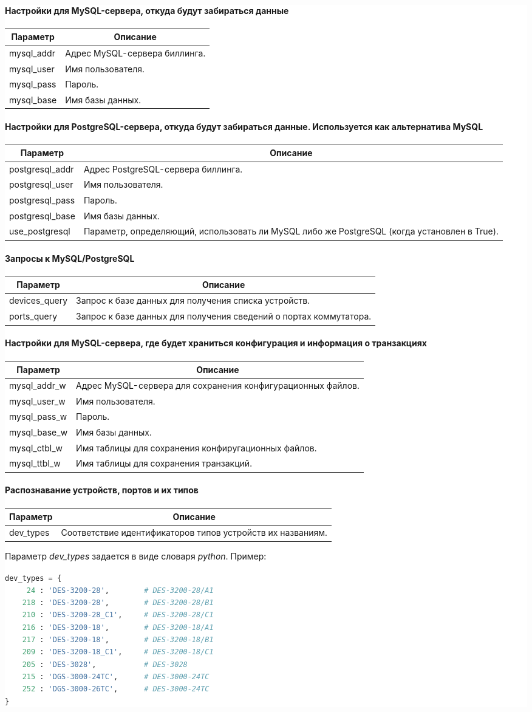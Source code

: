 #### Настройки для MySQL-сервера, откуда будут забираться данные
Параметр      | Описание
--------------|---------
mysql_addr    | Адрес MySQL-сервера биллинга.
mysql_user    | Имя пользователя.
mysql_pass    | Пароль.
mysql_base    | Имя базы данных.

#### Настройки для PostgreSQL-сервера, откуда будут забираться данные. Используется как альтернатива MySQL
Параметр        | Описание
----------------|---------
postgresql_addr | Адрес PostgreSQL-сервера биллинга.
postgresql_user | Имя пользователя.
postgresql_pass | Пароль.
postgresql_base | Имя базы данных.
use_postgresql  | Параметр, определяющий, использовать ли MySQL либо же PostgreSQL (когда установлен в True).

#### Запросы к MySQL/PostgreSQL
Параметр      | Описание
--------------|---------
devices_query | Запрос к базе данных для получения списка устройств.
ports_query   | Запрос к базе данных для получения сведений о портах коммутатора.

#### Настройки для MySQL-сервера, где будет храниться конфигурация и информация о транзакциях
Параметр     | Описание
-------------|---------
mysql_addr_w | Адрес MySQL-сервера для сохранения конфигурационных файлов.
mysql_user_w | Имя пользователя.
mysql_pass_w | Пароль.
mysql_base_w | Имя базы данных.
mysql_ctbl_w | Имя таблицы для сохранения конфиругационных файлов.
mysql_ttbl_w | Имя таблицы для сохранения транзакций.

#### Распознавание устройств, портов и их типов
Параметр  | Описание
----------|---------
dev_types | Соответствие идентификаторов типов устройств их названиям.

Параметр *dev_types* задается в виде словаря *python*. Пример:
```python
dev_types = {
     24 : 'DES-3200-28',        # DES-3200-28/A1
    218 : 'DES-3200-28',        # DES-3200-28/B1
    210 : 'DES-3200-28_C1',     # DES-3200-28/C1
    216 : 'DES-3200-18',        # DES-3200-18/A1
    217 : 'DES-3200-18',        # DES-3200-18/B1
    209 : 'DES-3200-18_C1',     # DES-3200-18/C1
    205 : 'DES-3028',           # DES-3028
    215 : 'DGS-3000-24TC',      # DES-3000-24TC
    252 : 'DGS-3000-26TC',      # DES-3000-24TC
}
```
